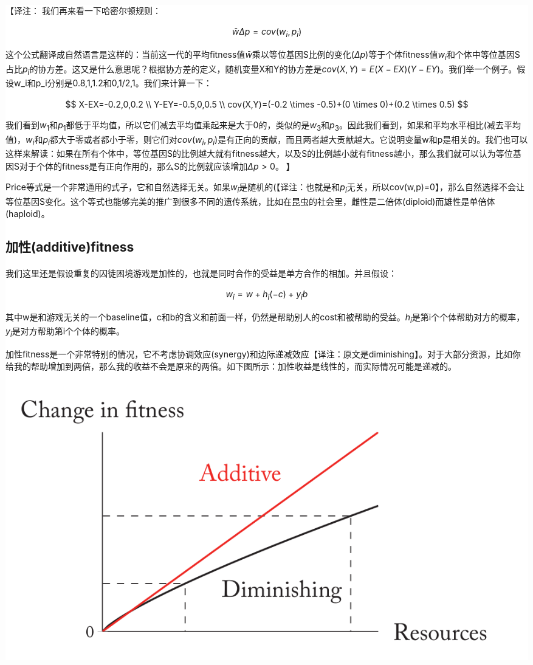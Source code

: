 【译注：
我们再来看一下哈密尔顿规则：

$$
\bar{w} \Delta p = cov(w_i,p_i)
$$

这个公式翻译成自然语言是这样的：当前这一代的平均fitness值$\bar{w}$乘以等位基因S比例的变化($\Delta p$)等于个体fitness值$w_i$和个体中等位基因S占比$p_i$的协方差。这又是什么意思呢？根据协方差的定义，随机变量X和Y的协方差是$cov(X,Y)=E(X-EX)(Y-EY)$。我们举一个例子。假设w_i和p_i分别是0.8,1,1.2和0,1/2,1。我们来计算一下：

$$
X-EX=-0.2,0,0.2 \\
Y-EY=-0.5,0,0.5 \\
cov(X,Y)=(-0.2 \times -0.5)+(0 \times 0)+(0.2 \times 0.5)
$$

我们看到$w_1$和$p_1$都低于平均值，所以它们减去平均值乘起来是大于0的，类似的是$w_3$和$p_3$。因此我们看到，如果和平均水平相比(减去平均值)，$w_i$和$p_i$都大于零或者都小于零，则它们对$cov(w_i,p_i)$是有正向的贡献，而且两者越大贡献越大。它说明变量w和p是相关的。我们也可以这样来解读：如果在所有个体中，等位基因S的比例越大就有fitness越大，以及S的比例越小就有fitness越小，那么我们就可以认为等位基因S对于个体的fitness是有正向作用的，那么S的比例就应该增加$\Delta p > 0$。
】

Price等式是一个非常通用的式子，它和自然选择无关。如果$w_i$是随机的(【译注：也就是和$p_i$无关，所以cov(w,p)=0】，那么自然选择不会让等位基因S变化。这个等式也能够完美的推广到很多不同的遗传系统，比如在昆虫的社会里，雌性是二倍体(diploid)而雄性是单倍体(haploid)。

## 加性(additive)fitness

我们这里还是假设重复的囚徒困境游戏是加性的，也就是同时合作的受益是单方合作的相加。并且假设：

$$
w_i=w+h_i(-c)+y_ib
$$

其中w是和游戏无关的一个baseline值，c和b的含义和前面一样，仍然是帮助别人的cost和被帮助的受益。$h_i$是第i个个体帮助对方的概率，$y_i$是对方帮助第i个个体的概率。

加性fitness是一个非常特别的情况，它不考虑协调效应(synergy)和边际递减效应【译注：原文是diminishing】。对于大部分资源，比如你给我的帮助增加到两倍，那么我的收益不会是原来的两倍。如下图所示：加性收益是线性的，而实际情况可能是递减的。

<a>![](/img/lixue/s1/4.png)</a>
